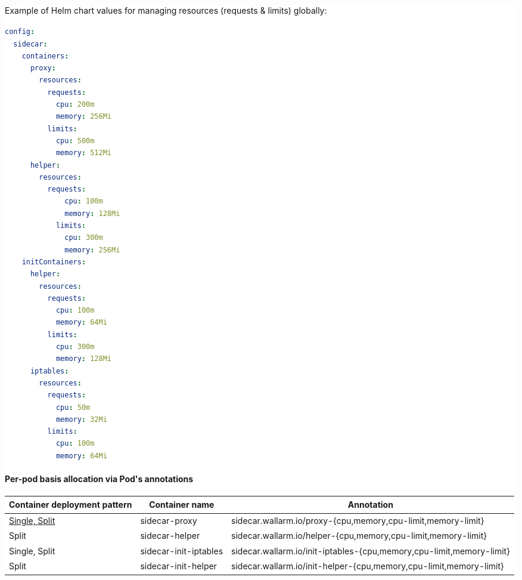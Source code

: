 Example of Helm chart values for managing resources (requests & limits) globally:

```yaml
config:
  sidecar:
    containers:
      proxy:
        resources:
          requests:
            cpu: 200m
            memory: 256Mi
          limits:
            cpu: 500m
            memory: 512Mi
      helper:
        resources:
          requests:
              cpu: 100m
              memory: 128Mi
            limits:
              cpu: 300m
              memory: 256Mi
    initContainers:
      helper:
        resources:
          requests:
            cpu: 100m
            memory: 64Mi
          limits:
            cpu: 300m
            memory: 128Mi
      iptables:
        resources:
          requests:
            cpu: 50m
            memory: 32Mi
          limits:
            cpu: 100m
            memory: 64Mi
```

#### Per-pod basis allocation via Pod's annotations

| Container deployment pattern | Container name        | Annotation                                                             |
|-------------------|-----------------------|------------------------------------------------------------------------|
| [Single, Split](#single-and-split-deployment-of-containers)     | sidecar-proxy         | sidecar.wallarm.io/proxy-{cpu,memory,cpu-limit,memory-limit}         |
| Split             | sidecar-helper        | sidecar.wallarm.io/helper-{cpu,memory,cpu-limit,memory-limit}        |
| Single, Split     | sidecar-init-iptables | sidecar.wallarm.io/init-iptables-{cpu,memory,cpu-limit,memory-limit} |
| Split             | sidecar-init-helper   | sidecar.wallarm.io/init-helper-{cpu,memory,cpu-limit,memory-limit}   |

